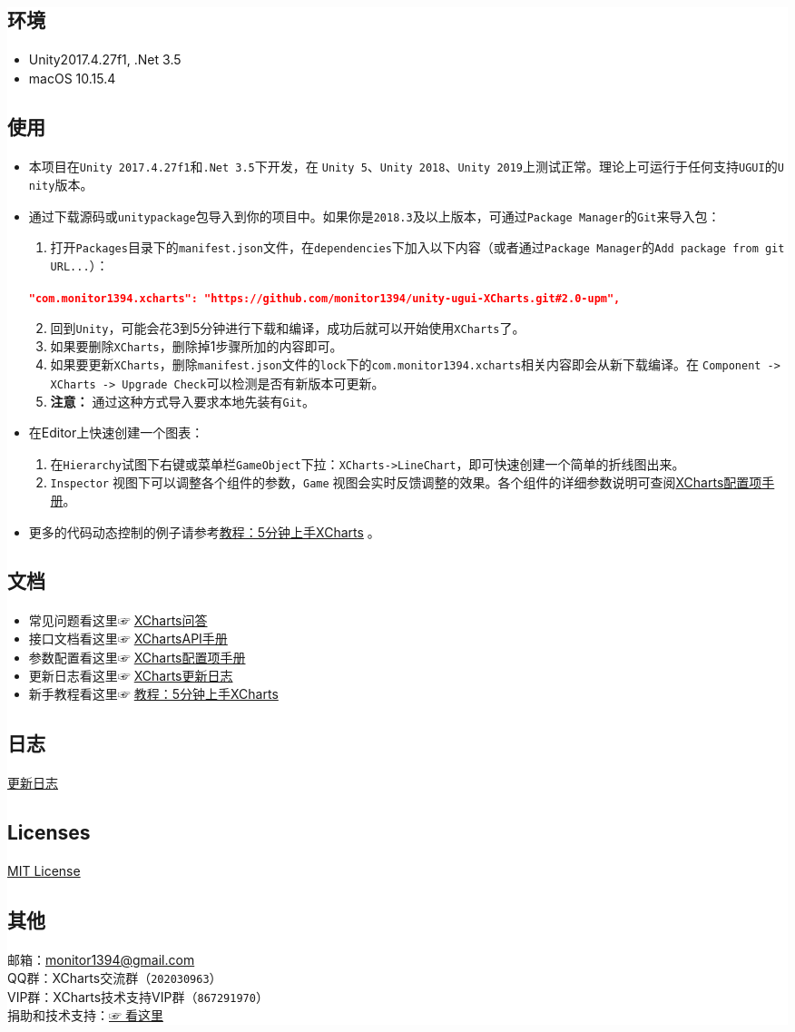 ## 环境

* Unity2017.4.27f1, .Net 3.5
* macOS 10.15.4

## 使用

* 本项目在`Unity 2017.4.27f1`和`.Net 3.5`下开发，在 `Unity 5`、`Unity 2018`、`Unity 2019`上测试正常。理论上可运行于任何支持`UGUI`的`Unity`版本。
* 通过下载源码或`unitypackage`包导入到你的项目中。如果你是`2018.3`及以上版本，可通过`Package Manager`的`Git`来导入包：
  1. 打开`Packages`目录下的`manifest.json`文件，在`dependencies`下加入以下内容（或者通过`Package Manager`的`Add package from git URL...`）：  
  ``` json
  "com.monitor1394.xcharts": "https://github.com/monitor1394/unity-ugui-XCharts.git#2.0-upm",
  ```
  2. 回到`Unity`，可能会花3到5分钟进行下载和编译，成功后就可以开始使用`XCharts`了。
  3. 如果要删除`XCharts`，删除掉1步骤所加的内容即可。
  4. 如果要更新`XCharts`，删除`manifest.json`文件的`lock`下的`com.monitor1394.xcharts`相关内容即会从新下载编译。在 `Component -> XCharts -> Upgrade Check`可以检测是否有新版本可更新。
  5. __注意：__ 通过这种方式导入要求本地先装有`Git`。

* 在Editor上快速创建一个图表：

  1. 在`Hierarchy`试图下右键或菜单栏`GameObject`下拉：`XCharts->LineChart`，即可快速创建一个简单的折线图出来。
  2. `Inspector` 视图下可以调整各个组件的参数，`Game` 视图会实时反馈调整的效果。各个组件的详细参数说明可查阅[XCharts配置项手册](https://github.com/monitor1394/unity-ugui-XCharts/blob/master/Assets/XCharts/Documentation/XCharts配置项手册.md)。

* 更多的代码动态控制的例子请参考[教程：5分钟上手XCharts](https://github.com/monitor1394/unity-ugui-XCharts/blob/master/Doc/教程：5分钟上手XCharts.md)  。

## 文档

* 常见问题看这里☞ [XCharts问答](https://github.com/monitor1394/unity-ugui-XCharts/blob/master/Assets/XCharts/Documentation/XCharts问答.md)  
* 接口文档看这里☞ [XChartsAPI手册](https://github.com/monitor1394/unity-ugui-XCharts/blob/master/Assets/XCharts/Documentation/XChartsAPI.md)  
* 参数配置看这里☞ [XCharts配置项手册](https://github.com/monitor1394/unity-ugui-XCharts/blob/master/Assets/XCharts/Documentation/XCharts配置项手册.md)  
* 更新日志看这里☞ [XCharts更新日志](https://github.com/monitor1394/unity-ugui-XCharts/blob/master/Assets/XCharts/CHANGELOG.md)  
* 新手教程看这里☞ [教程：5分钟上手XCharts](https://github.com/monitor1394/unity-ugui-XCharts/blob/master/Doc/教程：5分钟上手XCharts.md)  

## 日志

[更新日志](https://github.com/monitor1394/unity-ugui-XCharts/blob/master/Assets/XCharts/CHANGELOG.md)  

## Licenses

[MIT License](https://github.com/monitor1394/unity-ugui-XCharts/blob/master/Assets/XCharts/LICENSE.md)

## 其他

邮箱：monitor1394@gmail.com  
QQ群：XCharts交流群（`202030963`）  
VIP群：XCharts技术支持VIP群（`867291970`）  
捐助和技术支持：[☞ 看这里](SUPPORT.md)
